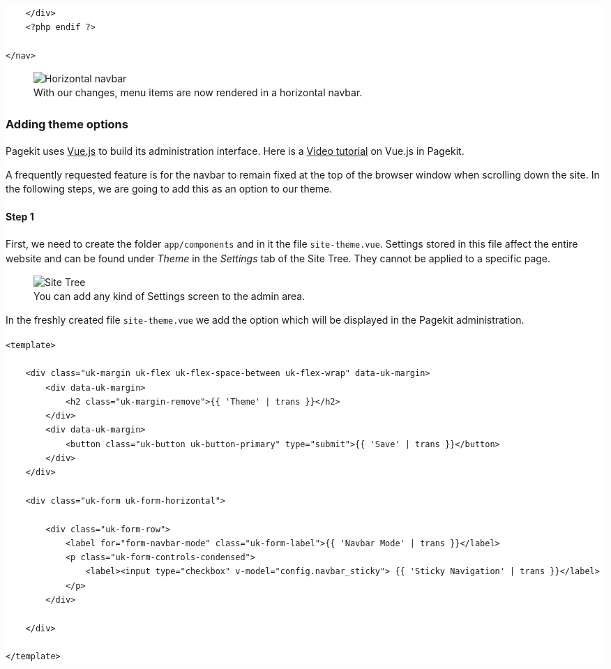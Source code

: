 ```
    </div>
    <?php endif ?>

</nav>
```

<figure class="uk-thumbnail">
    <img src="assets/tutorial-theme-navbar.png" alt="Horizontal navbar">
    <figcaption class="uk-thumbnail-caption">With our changes, menu items are now rendered in a horizontal navbar.</figcaption>
</figure>

### Adding theme options

Pagekit uses [Vue.js](https://vuejs.org/) to build its administration interface. Here is a [Video tutorial](https://youtu.be/3gPGyhTroSA?list=PL2rU5GxE-MQ7aYIcxTmDh4-BTHRM-9lto) on Vue.js in Pagekit.

A frequently requested feature is for the navbar to remain fixed at the top of the browser window when scrolling down the site. In the following steps, we are going to add this as an option to our theme.

#### Step 1

First, we need to create the folder `app/components` and in it the file `site-theme.vue`. Settings stored in this file affect the entire website and can be found under *Theme* in the *Settings* tab of the Site Tree. They cannot be applied to a specific page.

<figure class="uk-thumbnail">
    <img src="assets/tutorial-theme-site-tree.png" alt="Site Tree">
    <figcaption class="uk-thumbnail-caption">You can add any kind of Settings screen to the admin area.</figcaption>
</figure>

In the freshly created file `site-theme.vue` we add the option which will be displayed in the Pagekit administration.

```
<template>

    <div class="uk-margin uk-flex uk-flex-space-between uk-flex-wrap" data-uk-margin>
        <div data-uk-margin>
            <h2 class="uk-margin-remove">{{ 'Theme' | trans }}</h2>
        </div>
        <div data-uk-margin>
            <button class="uk-button uk-button-primary" type="submit">{{ 'Save' | trans }}</button>
        </div>
    </div>

    <div class="uk-form uk-form-horizontal">

        <div class="uk-form-row">
            <label for="form-navbar-mode" class="uk-form-label">{{ 'Navbar Mode' | trans }}</label>
            <p class="uk-form-controls-condensed">
                <label><input type="checkbox" v-model="config.navbar_sticky"> {{ 'Sticky Navigation' | trans }}</label>
            </p>
        </div>

    </div>

</template>
```

